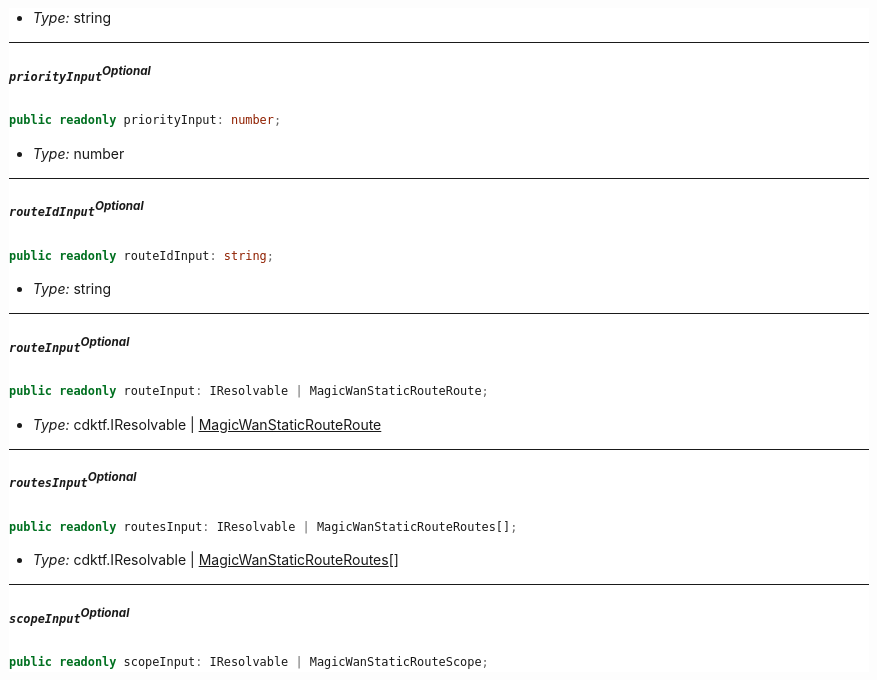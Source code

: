 - *Type:* string

---

##### `priorityInput`<sup>Optional</sup> <a name="priorityInput" id="@cdktf/provider-cloudflare.magicWanStaticRoute.MagicWanStaticRoute.property.priorityInput"></a>

```typescript
public readonly priorityInput: number;
```

- *Type:* number

---

##### `routeIdInput`<sup>Optional</sup> <a name="routeIdInput" id="@cdktf/provider-cloudflare.magicWanStaticRoute.MagicWanStaticRoute.property.routeIdInput"></a>

```typescript
public readonly routeIdInput: string;
```

- *Type:* string

---

##### `routeInput`<sup>Optional</sup> <a name="routeInput" id="@cdktf/provider-cloudflare.magicWanStaticRoute.MagicWanStaticRoute.property.routeInput"></a>

```typescript
public readonly routeInput: IResolvable | MagicWanStaticRouteRoute;
```

- *Type:* cdktf.IResolvable | <a href="#@cdktf/provider-cloudflare.magicWanStaticRoute.MagicWanStaticRouteRoute">MagicWanStaticRouteRoute</a>

---

##### `routesInput`<sup>Optional</sup> <a name="routesInput" id="@cdktf/provider-cloudflare.magicWanStaticRoute.MagicWanStaticRoute.property.routesInput"></a>

```typescript
public readonly routesInput: IResolvable | MagicWanStaticRouteRoutes[];
```

- *Type:* cdktf.IResolvable | <a href="#@cdktf/provider-cloudflare.magicWanStaticRoute.MagicWanStaticRouteRoutes">MagicWanStaticRouteRoutes</a>[]

---

##### `scopeInput`<sup>Optional</sup> <a name="scopeInput" id="@cdktf/provider-cloudflare.magicWanStaticRoute.MagicWanStaticRoute.property.scopeInput"></a>

```typescript
public readonly scopeInput: IResolvable | MagicWanStaticRouteScope;
```
